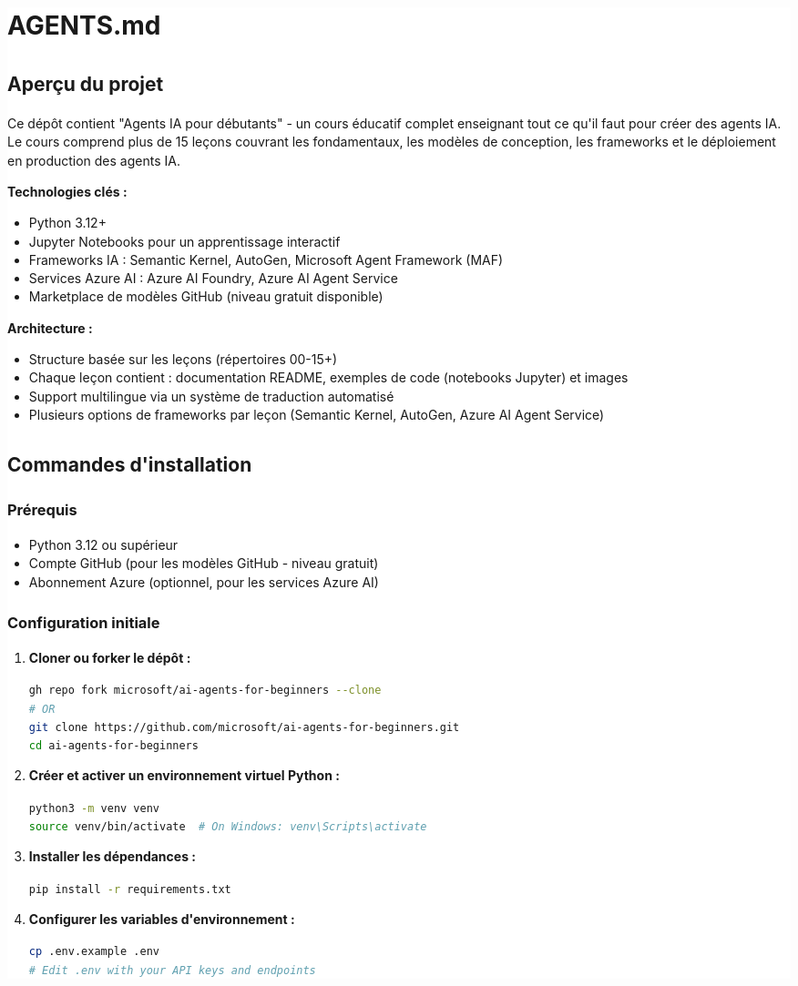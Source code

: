 
# AGENTS.md

## Aperçu du projet

Ce dépôt contient "Agents IA pour débutants" - un cours éducatif complet enseignant tout ce qu'il faut pour créer des agents IA. Le cours comprend plus de 15 leçons couvrant les fondamentaux, les modèles de conception, les frameworks et le déploiement en production des agents IA.

**Technologies clés :**
- Python 3.12+
- Jupyter Notebooks pour un apprentissage interactif
- Frameworks IA : Semantic Kernel, AutoGen, Microsoft Agent Framework (MAF)
- Services Azure AI : Azure AI Foundry, Azure AI Agent Service
- Marketplace de modèles GitHub (niveau gratuit disponible)

**Architecture :**
- Structure basée sur les leçons (répertoires 00-15+)
- Chaque leçon contient : documentation README, exemples de code (notebooks Jupyter) et images
- Support multilingue via un système de traduction automatisé
- Plusieurs options de frameworks par leçon (Semantic Kernel, AutoGen, Azure AI Agent Service)

## Commandes d'installation

### Prérequis
- Python 3.12 ou supérieur
- Compte GitHub (pour les modèles GitHub - niveau gratuit)
- Abonnement Azure (optionnel, pour les services Azure AI)

### Configuration initiale

1. **Cloner ou forker le dépôt :**
   ```bash
   gh repo fork microsoft/ai-agents-for-beginners --clone
   # OR
   git clone https://github.com/microsoft/ai-agents-for-beginners.git
   cd ai-agents-for-beginners
   ```

2. **Créer et activer un environnement virtuel Python :**
   ```bash
   python3 -m venv venv
   source venv/bin/activate  # On Windows: venv\Scripts\activate
   ```

3. **Installer les dépendances :**
   ```bash
   pip install -r requirements.txt
   ```

4. **Configurer les variables d'environnement :**
   ```bash
   cp .env.example .env
   # Edit .env with your API keys and endpoints
   ```
